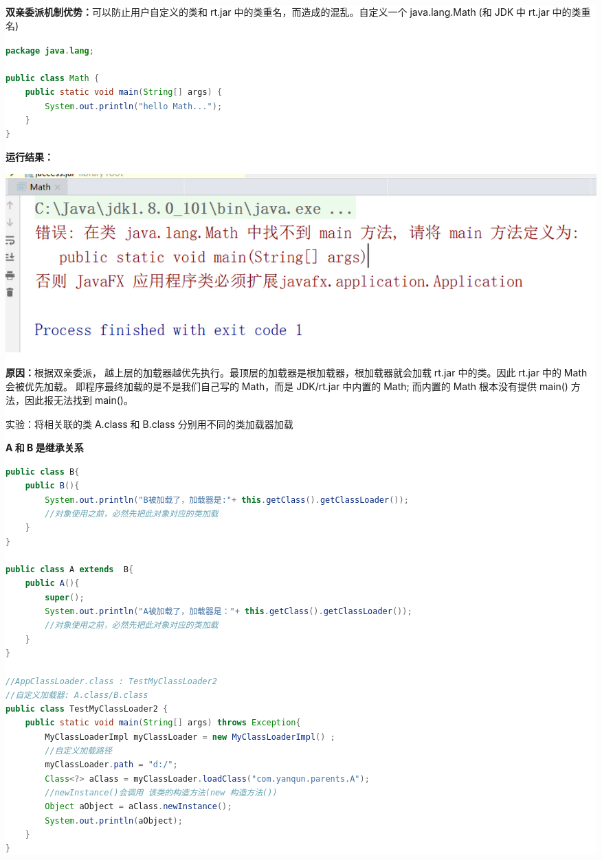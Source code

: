 <b>双亲委派机制优势：</b>可以防止用户自定义的类和 rt.jar 中的类重名，而造成的混乱。自定义一个 java.lang.Math (和 JDK 中 rt.jar 中的类重名)

```java
package java.lang;

public class Math {
    public static void main(String[] args) {
        System.out.println("hello Math...");
    }
}
```

<b>运行结果：</b>

<div align="center"><img src="JVM_image/1571816579201.png"></div>

<b>原因：</b>根据双亲委派， 越上层的加载器越优先执行。最顶层的加载器是根加载器，根加载器就会加载 rt.jar 中的类。因此 rt.jar 中的 Math 会被优先加载。 即程序最终加载的是不是我们自己写的 Math，而是 JDK/rt.jar 中内置的 Math; 而内置的 Math 根本没有提供 main() 方法，因此报无法找到 main()。

实验：将相关联的类 A.class 和 B.class 分别用不同的类加载器加载

<b>A 和 B 是继承关系</b>

```java
public class B{
    public B(){
        System.out.println("B被加载了，加载器是:"+ this.getClass().getClassLoader());
        //对象使用之前，必然先把此对象对应的类加载
    }
}

public class A extends  B{
    public A(){
        super();
        System.out.println("A被加载了，加载器是："+ this.getClass().getClassLoader());
        //对象使用之前，必然先把此对象对应的类加载
    }
}

//AppClassLoader.class : TestMyClassLoader2
//自定义加载器: A.class/B.class
public class TestMyClassLoader2 {
    public static void main(String[] args) throws Exception{
        MyClassLoaderImpl myClassLoader = new MyClassLoaderImpl() ;
        //自定义加载路径
        myClassLoader.path = "d:/";
        Class<?> aClass = myClassLoader.loadClass("com.yanqun.parents.A");
        //newInstance()会调用 该类的构造方法(new 构造方法())
        Object aObject = aClass.newInstance();
        System.out.println(aObject);
    }
}
```
